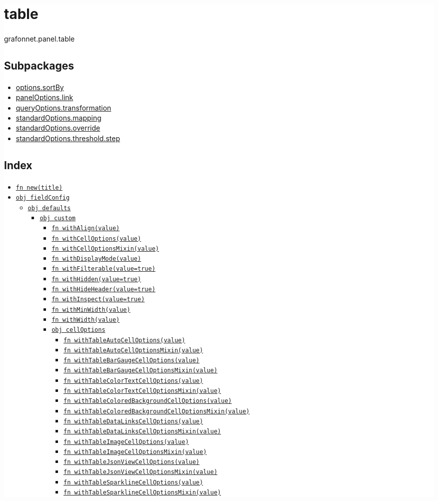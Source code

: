 # table

grafonnet.panel.table

## Subpackages

* [options.sortBy](options/sortBy.md)
* [panelOptions.link](panelOptions/link.md)
* [queryOptions.transformation](queryOptions/transformation.md)
* [standardOptions.mapping](standardOptions/mapping.md)
* [standardOptions.override](standardOptions/override.md)
* [standardOptions.threshold.step](standardOptions/threshold/step.md)

## Index

* [`fn new(title)`](#fn-new)
* [`obj fieldConfig`](#obj-fieldconfig)
  * [`obj defaults`](#obj-fieldconfigdefaults)
    * [`obj custom`](#obj-fieldconfigdefaultscustom)
      * [`fn withAlign(value)`](#fn-fieldconfigdefaultscustomwithalign)
      * [`fn withCellOptions(value)`](#fn-fieldconfigdefaultscustomwithcelloptions)
      * [`fn withCellOptionsMixin(value)`](#fn-fieldconfigdefaultscustomwithcelloptionsmixin)
      * [`fn withDisplayMode(value)`](#fn-fieldconfigdefaultscustomwithdisplaymode)
      * [`fn withFilterable(value=true)`](#fn-fieldconfigdefaultscustomwithfilterable)
      * [`fn withHidden(value=true)`](#fn-fieldconfigdefaultscustomwithhidden)
      * [`fn withHideHeader(value=true)`](#fn-fieldconfigdefaultscustomwithhideheader)
      * [`fn withInspect(value=true)`](#fn-fieldconfigdefaultscustomwithinspect)
      * [`fn withMinWidth(value)`](#fn-fieldconfigdefaultscustomwithminwidth)
      * [`fn withWidth(value)`](#fn-fieldconfigdefaultscustomwithwidth)
      * [`obj cellOptions`](#obj-fieldconfigdefaultscustomcelloptions)
        * [`fn withTableAutoCellOptions(value)`](#fn-fieldconfigdefaultscustomcelloptionswithtableautocelloptions)
        * [`fn withTableAutoCellOptionsMixin(value)`](#fn-fieldconfigdefaultscustomcelloptionswithtableautocelloptionsmixin)
        * [`fn withTableBarGaugeCellOptions(value)`](#fn-fieldconfigdefaultscustomcelloptionswithtablebargaugecelloptions)
        * [`fn withTableBarGaugeCellOptionsMixin(value)`](#fn-fieldconfigdefaultscustomcelloptionswithtablebargaugecelloptionsmixin)
        * [`fn withTableColorTextCellOptions(value)`](#fn-fieldconfigdefaultscustomcelloptionswithtablecolortextcelloptions)
        * [`fn withTableColorTextCellOptionsMixin(value)`](#fn-fieldconfigdefaultscustomcelloptionswithtablecolortextcelloptionsmixin)
        * [`fn withTableColoredBackgroundCellOptions(value)`](#fn-fieldconfigdefaultscustomcelloptionswithtablecoloredbackgroundcelloptions)
        * [`fn withTableColoredBackgroundCellOptionsMixin(value)`](#fn-fieldconfigdefaultscustomcelloptionswithtablecoloredbackgroundcelloptionsmixin)
        * [`fn withTableDataLinksCellOptions(value)`](#fn-fieldconfigdefaultscustomcelloptionswithtabledatalinkscelloptions)
        * [`fn withTableDataLinksCellOptionsMixin(value)`](#fn-fieldconfigdefaultscustomcelloptionswithtabledatalinkscelloptionsmixin)
        * [`fn withTableImageCellOptions(value)`](#fn-fieldconfigdefaultscustomcelloptionswithtableimagecelloptions)
        * [`fn withTableImageCellOptionsMixin(value)`](#fn-fieldconfigdefaultscustomcelloptionswithtableimagecelloptionsmixin)
        * [`fn withTableJsonViewCellOptions(value)`](#fn-fieldconfigdefaultscustomcelloptionswithtablejsonviewcelloptions)
        * [`fn withTableJsonViewCellOptionsMixin(value)`](#fn-fieldconfigdefaultscustomcelloptionswithtablejsonviewcelloptionsmixin)
        * [`fn withTableSparklineCellOptions(value)`](#fn-fieldconfigdefaultscustomcelloptionswithtablesparklinecelloptions)
        * [`fn withTableSparklineCellOptionsMixin(value)`](#fn-fieldconfigdefaultscustomcelloptionswithtablesparklinecelloptionsmixin)